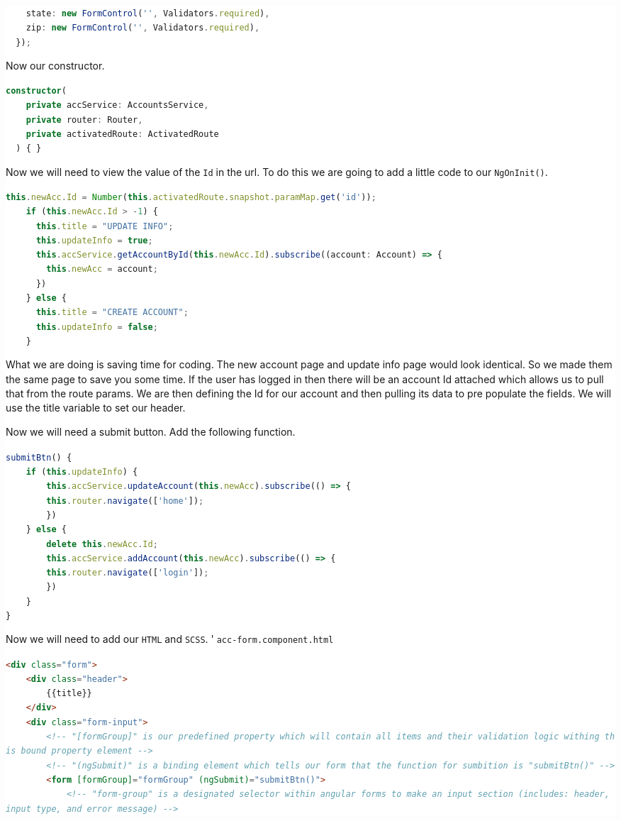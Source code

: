 ```ts
    state: new FormControl('', Validators.required),
    zip: new FormControl('', Validators.required),
  });
```

Now our constructor.
```ts
constructor(
    private accService: AccountsService,
    private router: Router,
    private activatedRoute: ActivatedRoute
  ) { }
```

Now we will need to view the value of the `Id` in the url. To do this we are going to add a little code to our `NgOnInit()`. 
```ts
this.newAcc.Id = Number(this.activatedRoute.snapshot.paramMap.get('id'));
    if (this.newAcc.Id > -1) {
      this.title = "UPDATE INFO";
      this.updateInfo = true;
      this.accService.getAccountById(this.newAcc.Id).subscribe((account: Account) => {
        this.newAcc = account;
      })
    } else {
      this.title = "CREATE ACCOUNT";
      this.updateInfo = false;
    }
```
What we are doing is saving time for coding. The new account page and update info page would look identical. So we made them the same page to save you some time. If the user has logged in then there will be an account Id attached which allows us to pull that from the route params. We are then defining the Id for our account and then pulling its data to pre populate the fields. We will use the title variable to set our header.

Now we will need a submit button. Add the following function.
```ts
submitBtn() {
    if (this.updateInfo) {
        this.accService.updateAccount(this.newAcc).subscribe(() => {
        this.router.navigate(['home']);
        })
    } else {
        delete this.newAcc.Id;
        this.accService.addAccount(this.newAcc).subscribe(() => {
        this.router.navigate(['login']);
        })
    }
}
```
Now we will need to add our `HTML` and `SCSS`.
'
`acc-form.component.html`
```html
<div class="form">
    <div class="header">
        {{title}}
    </div>
    <div class="form-input">
        <!-- "[formGroup]" is our predefined property which will contain all items and their validation logic withing this bound property element -->
        <!-- "(ngSubmit)" is a binding element which tells our form that the function for sumbition is "submitBtn()" -->
        <form [formGroup]="formGroup" (ngSubmit)="submitBtn()">
            <!-- "form-group" is a designated selector within angular forms to make an input section (includes: header, input type, and error message) -->
```